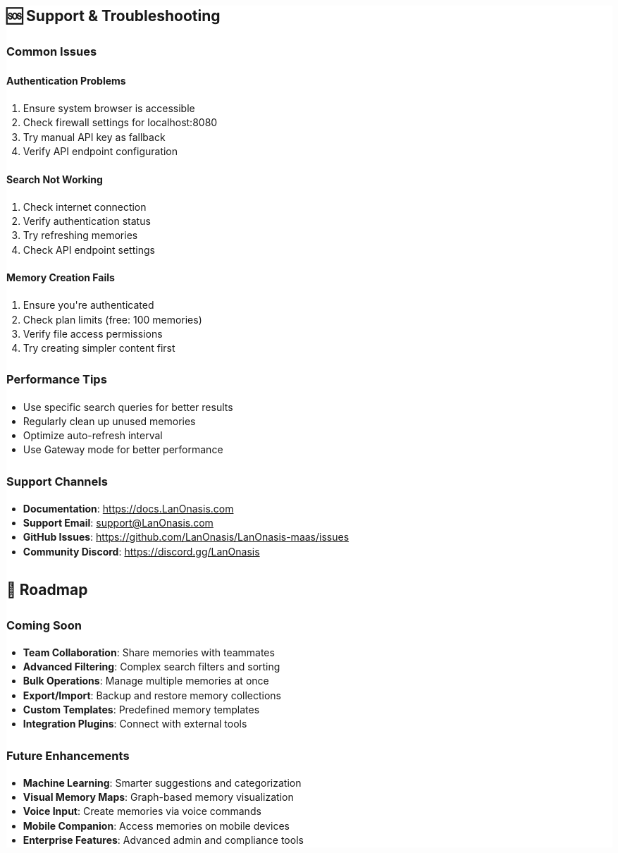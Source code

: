 ## 🆘 Support & Troubleshooting

### **Common Issues**

#### **Authentication Problems**
1. Ensure system browser is accessible
2. Check firewall settings for localhost:8080
3. Try manual API key as fallback
4. Verify API endpoint configuration

#### **Search Not Working**
1. Check internet connection
2. Verify authentication status
3. Try refreshing memories
4. Check API endpoint settings

#### **Memory Creation Fails**
1. Ensure you're authenticated
2. Check plan limits (free: 100 memories)
3. Verify file access permissions
4. Try creating simpler content first

### **Performance Tips**
- Use specific search queries for better results
- Regularly clean up unused memories
- Optimize auto-refresh interval
- Use Gateway mode for better performance

### **Support Channels**
- **Documentation**: https://docs.LanOnasis.com
- **Support Email**: support@LanOnasis.com
- **GitHub Issues**: https://github.com/LanOnasis/LanOnasis-maas/issues
- **Community Discord**: https://discord.gg/LanOnasis

## 🔮 Roadmap

### **Coming Soon**
- **Team Collaboration**: Share memories with teammates
- **Advanced Filtering**: Complex search filters and sorting
- **Bulk Operations**: Manage multiple memories at once
- **Export/Import**: Backup and restore memory collections
- **Custom Templates**: Predefined memory templates
- **Integration Plugins**: Connect with external tools

### **Future Enhancements**
- **Machine Learning**: Smarter suggestions and categorization
- **Visual Memory Maps**: Graph-based memory visualization
- **Voice Input**: Create memories via voice commands
- **Mobile Companion**: Access memories on mobile devices
- **Enterprise Features**: Advanced admin and compliance tools
